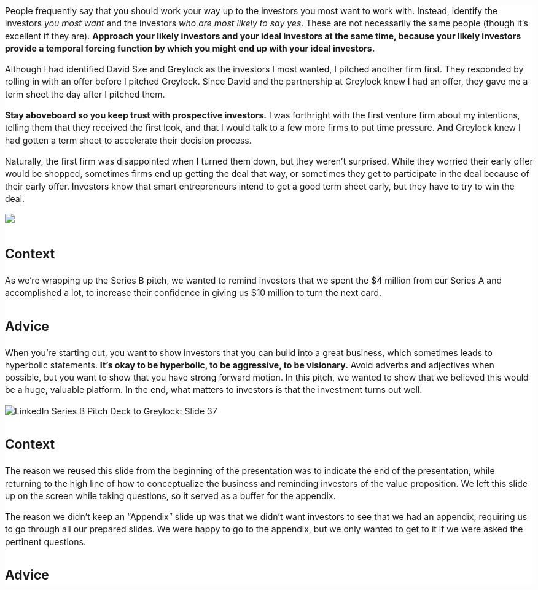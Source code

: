 People frequently say that you should work your way up to the investors you most want to work with. Instead, identify the investors _you most want_ and the investors _who are most likely to say yes_. These are not necessarily the same people (though it’s excellent if they are). **Approach your likely investors and your ideal investors at the same time, because your likely investors provide a temporal forcing function by which you might end up with your ideal investors.**

Although I had identified David Sze and Greylock as the investors I most wanted, I pitched another firm first. They responded by rolling in with an offer before I pitched Greylock. Since David and the partnership at Greylock knew I had an offer, they gave me a term sheet the day after I pitched them.

**Stay aboveboard so you keep trust with prospective investors.** I was forthright with the first venture firm about my intentions, telling them that they received the first look, and that I would talk to a few more firms to put time pressure. And Greylock knew I had gotten a term sheet to accelerate their decision process.

Naturally, the first firm was disappointed when I turned them down, but they weren’t surprised. While they worried their early offer would be shopped, sometimes firms end up getting the deal that way, or sometimes they get to participate in the deal because of their early offer. Investors know that smart entrepreneurs intend to get a good term sheet early, but they have to try to win the deal.

![](https://www.reidhoffman.org/wp-content/uploads/2017/02/acms14102dnb0zvtluapirv3xfioz1iuh.png)

Context
-------

As we’re wrapping up the Series B pitch, we wanted to remind investors that we spent the $4 million from our Series A and accomplished a lot, to increase their confidence in giving us $10 million to turn the next card.

Advice
------

When you’re starting out, you want to show investors that you can build into a great business, which sometimes leads to hyperbolic statements. **It’s okay to be hyperbolic, to be aggressive, to be visionary.** Avoid adverbs and adjectives when possible, but you want to show that you have strong forward motion. In this pitch, we wanted to show that we believed this would be a huge, valuable platform. In the end, what matters to investors is that the investment turns out well.

![LinkedIn Series B Pitch Deck to Greylock: Slide 37](https://www.reidhoffman.org/wp-content/uploads/2013/05/Slide38.jpg)

Context
-------

The reason we reused this slide from the beginning of the presentation was to indicate the end of the presentation, while returning to the high line of how to conceptualize the business and reminding investors of the value proposition. We left this slide up on the screen while taking questions, so it served as a buffer for the appendix.

The reason we didn’t keep an “Appendix” slide up was that we didn’t want investors to see that we had an appendix, requiring us to go through all our prepared slides. We were happy to go to the appendix, but we only wanted to get to it if we were asked the pertinent questions.

Advice
------
